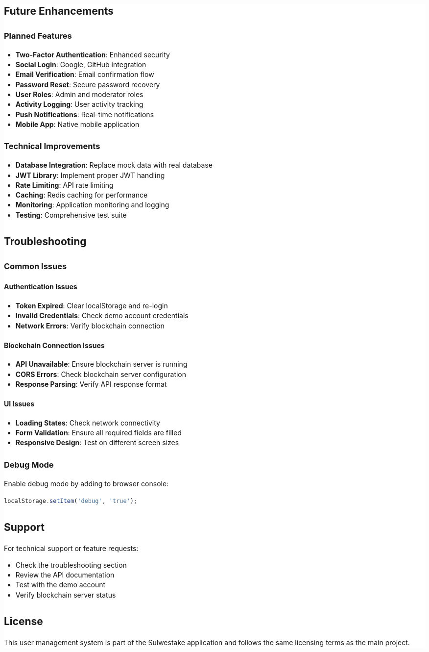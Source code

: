 ## Future Enhancements

### Planned Features
- **Two-Factor Authentication**: Enhanced security
- **Social Login**: Google, GitHub integration
- **Email Verification**: Email confirmation flow
- **Password Reset**: Secure password recovery
- **User Roles**: Admin and moderator roles
- **Activity Logging**: User activity tracking
- **Push Notifications**: Real-time notifications
- **Mobile App**: Native mobile application

### Technical Improvements
- **Database Integration**: Replace mock data with real database
- **JWT Library**: Implement proper JWT handling
- **Rate Limiting**: API rate limiting
- **Caching**: Redis caching for performance
- **Monitoring**: Application monitoring and logging
- **Testing**: Comprehensive test suite

## Troubleshooting

### Common Issues

#### Authentication Issues
- **Token Expired**: Clear localStorage and re-login
- **Invalid Credentials**: Check demo account credentials
- **Network Errors**: Verify blockchain connection

#### Blockchain Connection Issues
- **API Unavailable**: Ensure blockchain server is running
- **CORS Errors**: Check blockchain server configuration
- **Response Parsing**: Verify API response format

#### UI Issues
- **Loading States**: Check network connectivity
- **Form Validation**: Ensure all required fields are filled
- **Responsive Design**: Test on different screen sizes

### Debug Mode
Enable debug mode by adding to browser console:
```javascript
localStorage.setItem('debug', 'true');
```

## Support

For technical support or feature requests:
- Check the troubleshooting section
- Review the API documentation
- Test with the demo account
- Verify blockchain server status

## License

This user management system is part of the Sulwestake application and follows the same licensing terms as the main project. 